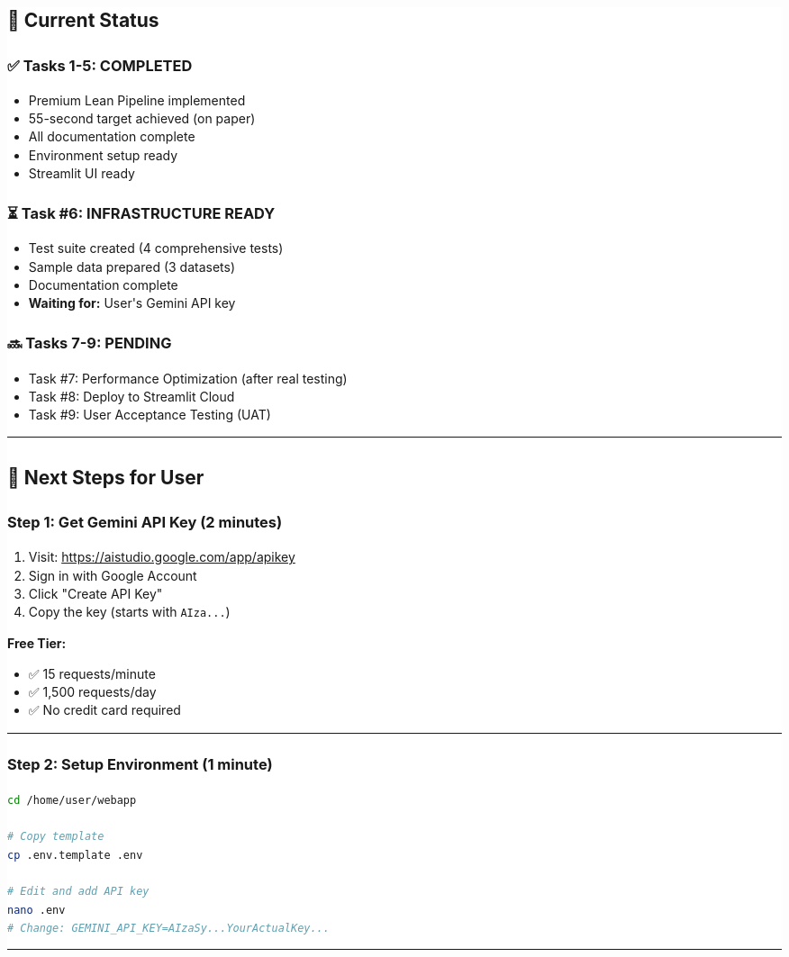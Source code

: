 
## 🎯 Current Status

### ✅ Tasks 1-5: COMPLETED
- Premium Lean Pipeline implemented
- 55-second target achieved (on paper)
- All documentation complete
- Environment setup ready
- Streamlit UI ready

### ⏳ Task #6: INFRASTRUCTURE READY
- Test suite created (4 comprehensive tests)
- Sample data prepared (3 datasets)
- Documentation complete
- **Waiting for:** User's Gemini API key

### 🔜 Tasks 7-9: PENDING
- Task #7: Performance Optimization (after real testing)
- Task #8: Deploy to Streamlit Cloud
- Task #9: User Acceptance Testing (UAT)

---

## 🚀 Next Steps for User

### Step 1: Get Gemini API Key (2 minutes)

1. Visit: https://aistudio.google.com/app/apikey
2. Sign in with Google Account
3. Click "Create API Key"
4. Copy the key (starts with `AIza...`)

**Free Tier:**
- ✅ 15 requests/minute
- ✅ 1,500 requests/day
- ✅ No credit card required

---

### Step 2: Setup Environment (1 minute)

```bash
cd /home/user/webapp

# Copy template
cp .env.template .env

# Edit and add API key
nano .env
# Change: GEMINI_API_KEY=AIzaSy...YourActualKey...
```

---